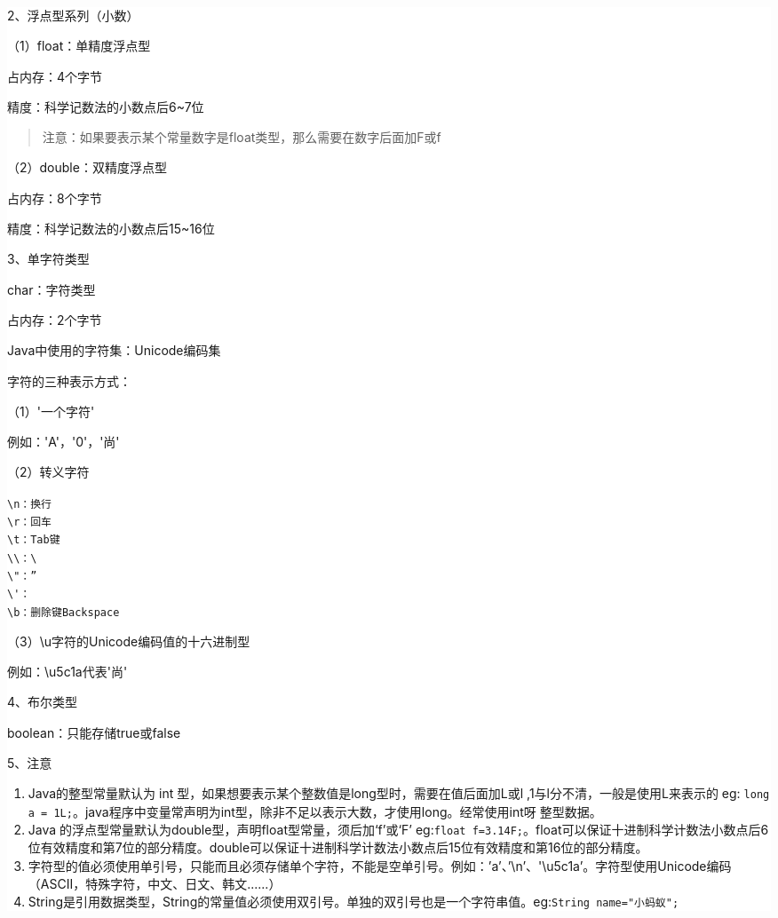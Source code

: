 
2、浮点型系列（小数）

（1）float：单精度浮点型

占内存：4个字节

精度：科学记数法的小数点后6~7位

> 注意：如果要表示某个常量数字是float类型，那么需要在数字后面加F或f

（2）double：双精度浮点型

占内存：8个字节

精度：科学记数法的小数点后15~16位



3、单字符类型

char：字符类型

占内存：2个字节

Java中使用的字符集：Unicode编码集

字符的三种表示方式：

（1）'一个字符'

例如：'A'，'0'，'尚'

（2）转义字符

```
\n：换行
\r：回车
\t：Tab键
\\：\
\"：”
\'：
\b：删除键Backspace
```

（3）\u字符的Unicode编码值的十六进制型

例如：\u5c1a代表'尚'



4、布尔类型

boolean：只能存储true或false



5、注意

1. Java的整型常量默认为 int 型，如果想要表示某个整数值是long型时，需要在值后面加L或l ,1与l分不清，一般是使用L来表示的 eg: `long a = 1L;`。java程序中变量常声明为int型，除非不足以表示大数，才使用long。经常使用int呀 整型数据。
2. Java 的浮点型常量默认为double型，声明float型常量，须后加‘f’或‘F’ eg:`float f=3.14F;`。float可以保证十进制科学计数法小数点后6位有效精度和第7位的部分精度。double可以保证十进制科学计数法小数点后15位有效精度和第16位的部分精度。
3. 字符型的值必须使用单引号，只能而且必须存储单个字符，不能是空单引号。例如：’a’、’\n’、'\u5c1a’。字符型使用Unicode编码（ASCII，特殊字符，中文、日文、韩文......）
4. String是引用数据类型，String的常量值必须使用双引号。单独的双引号也是一个字符串值。eg:`String name="小蚂蚁";`
